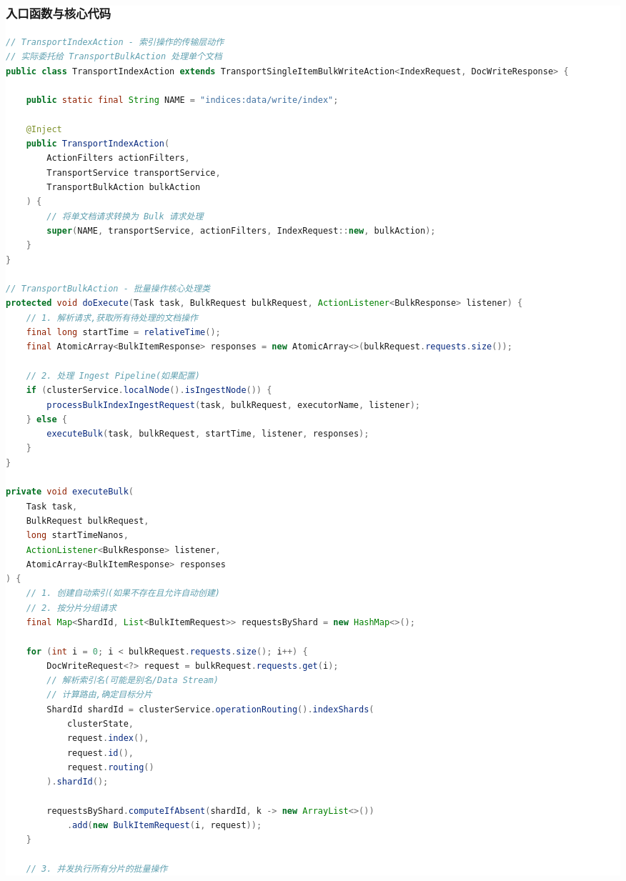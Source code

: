 ### 入口函数与核心代码

```java
// TransportIndexAction - 索引操作的传输层动作
// 实际委托给 TransportBulkAction 处理单个文档
public class TransportIndexAction extends TransportSingleItemBulkWriteAction<IndexRequest, DocWriteResponse> {

    public static final String NAME = "indices:data/write/index";

    @Inject
    public TransportIndexAction(
        ActionFilters actionFilters,
        TransportService transportService,
        TransportBulkAction bulkAction
    ) {
        // 将单文档请求转换为 Bulk 请求处理
        super(NAME, transportService, actionFilters, IndexRequest::new, bulkAction);
    }
}

// TransportBulkAction - 批量操作核心处理类
protected void doExecute(Task task, BulkRequest bulkRequest, ActionListener<BulkResponse> listener) {
    // 1. 解析请求,获取所有待处理的文档操作
    final long startTime = relativeTime();
    final AtomicArray<BulkItemResponse> responses = new AtomicArray<>(bulkRequest.requests.size());

    // 2. 处理 Ingest Pipeline(如果配置)
    if (clusterService.localNode().isIngestNode()) {
        processBulkIndexIngestRequest(task, bulkRequest, executorName, listener);
    } else {
        executeBulk(task, bulkRequest, startTime, listener, responses);
    }
}

private void executeBulk(
    Task task,
    BulkRequest bulkRequest,
    long startTimeNanos,
    ActionListener<BulkResponse> listener,
    AtomicArray<BulkItemResponse> responses
) {
    // 1. 创建自动索引(如果不存在且允许自动创建)
    // 2. 按分片分组请求
    final Map<ShardId, List<BulkItemRequest>> requestsByShard = new HashMap<>();

    for (int i = 0; i < bulkRequest.requests.size(); i++) {
        DocWriteRequest<?> request = bulkRequest.requests.get(i);
        // 解析索引名(可能是别名/Data Stream)
        // 计算路由,确定目标分片
        ShardId shardId = clusterService.operationRouting().indexShards(
            clusterState,
            request.index(),
            request.id(),
            request.routing()
        ).shardId();

        requestsByShard.computeIfAbsent(shardId, k -> new ArrayList<>())
            .add(new BulkItemRequest(i, request));
    }

    // 3. 并发执行所有分片的批量操作
```